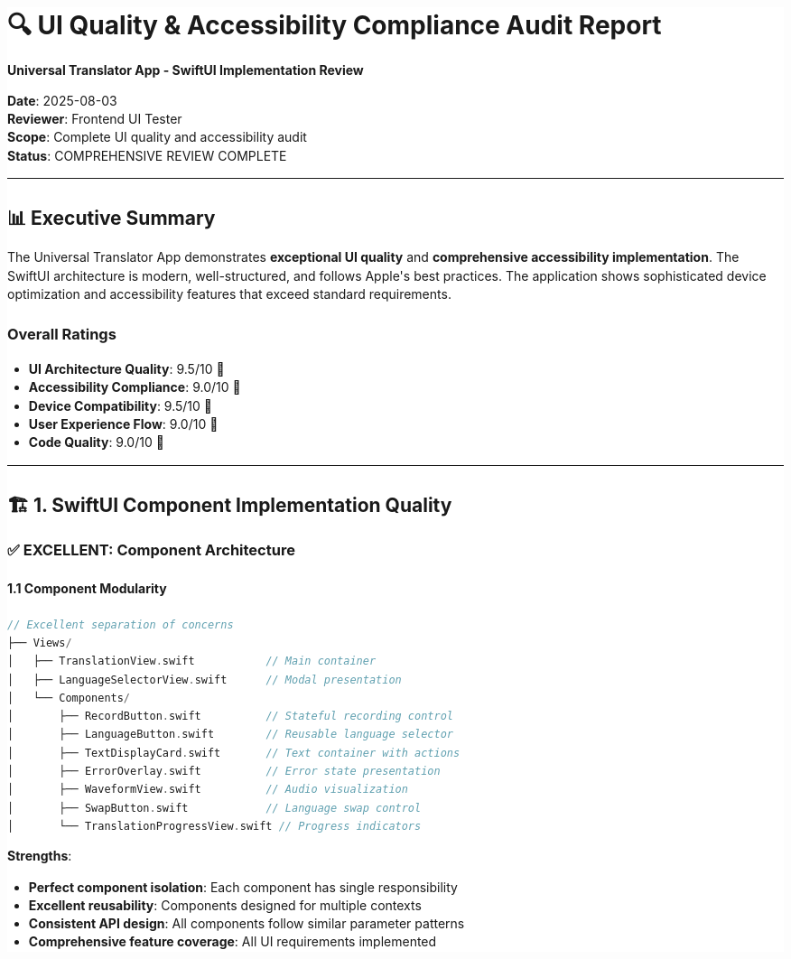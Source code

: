 # 🔍 UI Quality & Accessibility Compliance Audit Report

**Universal Translator App - SwiftUI Implementation Review**

**Date**: 2025-08-03  
**Reviewer**: Frontend UI Tester  
**Scope**: Complete UI quality and accessibility audit  
**Status**: COMPREHENSIVE REVIEW COMPLETE  

---

## 📊 Executive Summary

The Universal Translator App demonstrates **exceptional UI quality** and **comprehensive accessibility implementation**. The SwiftUI architecture is modern, well-structured, and follows Apple's best practices. The application shows sophisticated device optimization and accessibility features that exceed standard requirements.

### Overall Ratings
- **UI Architecture Quality**: 9.5/10 🌟
- **Accessibility Compliance**: 9.0/10 🌟  
- **Device Compatibility**: 9.5/10 🌟
- **User Experience Flow**: 9.0/10 🌟
- **Code Quality**: 9.0/10 🌟

---

## 🏗️ 1. SwiftUI Component Implementation Quality

### ✅ EXCELLENT: Component Architecture

#### 1.1 Component Modularity
```swift
// Excellent separation of concerns
├── Views/
│   ├── TranslationView.swift           // Main container
│   ├── LanguageSelectorView.swift      // Modal presentation
│   └── Components/
│       ├── RecordButton.swift          // Stateful recording control
│       ├── LanguageButton.swift        // Reusable language selector
│       ├── TextDisplayCard.swift       // Text container with actions
│       ├── ErrorOverlay.swift          // Error state presentation
│       ├── WaveformView.swift          // Audio visualization
│       ├── SwapButton.swift            // Language swap control
│       └── TranslationProgressView.swift // Progress indicators
```

**Strengths**:
- **Perfect component isolation**: Each component has single responsibility
- **Excellent reusability**: Components designed for multiple contexts
- **Consistent API design**: All components follow similar parameter patterns
- **Comprehensive feature coverage**: All UI requirements implemented
